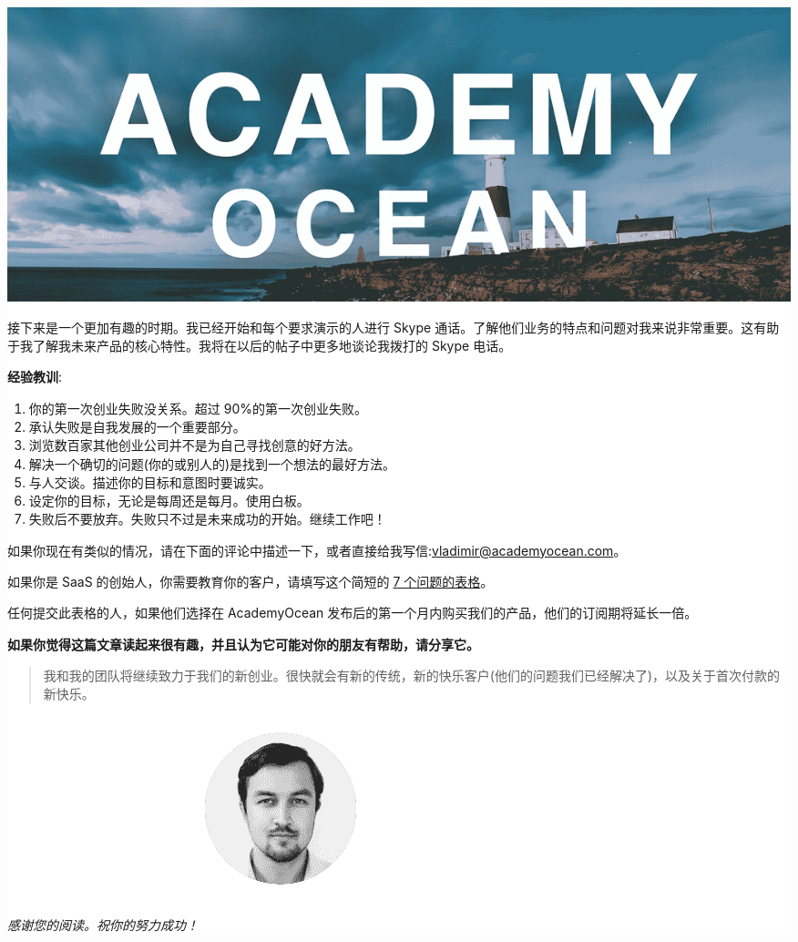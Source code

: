 ![](img/abd8f730e28fdd4a1088021d771ed23a.png)

接下来是一个更加有趣的时期。我已经开始和每个要求演示的人进行 Skype 通话。了解他们业务的特点和问题对我来说非常重要。这有助于我了解我未来产品的核心特性。我将在以后的帖子中更多地谈论我拨打的 Skype 电话。

**经验教训**:

1.  你的第一次创业失败没关系。超过 90%的第一次创业失败。
2.  承认失败是自我发展的一个重要部分。
3.  浏览数百家其他创业公司并不是为自己寻找创意的好方法。
4.  解决一个确切的问题(你的或别人的)是找到一个想法的最好方法。
5.  与人交谈。描述你的目标和意图时要诚实。
6.  设定你的目标，无论是每周还是每月。使用白板。
7.  失败后不要放弃。失败只不过是未来成功的开始。继续工作吧！

如果你现在有类似的情况，请在下面的评论中描述一下，或者直接给我写信:[vladimir@academyocean.com](mailto:vladimir@academyocean.com)。

如果你是 SaaS 的创始人，你需要教育你的客户，请填写这个简短的 [7 个问题的表格](https://docs.google.com/forms/d/1VLUPHypJu-G3P3P2x0adZulafpHakI7OZIOKOI8Y6m0/viewform)。

任何提交此表格的人，如果他们选择在 AcademyOcean 发布后的第一个月内购买我们的产品，他们的订阅期将延长一倍。

**如果你觉得这篇文章读起来很有趣，并且认为它可能对你的朋友有帮助，请分享它。**

> 我和我的团队将继续致力于我们的新创业。很快就会有新的传统，新的快乐客户(他们的问题我们已经解决了)，以及关于首次付款的新快乐。

![](img/c2db24e937682cd55ae2dc9a58685b33.png)

*感谢您的阅读。祝你的努力成功！*